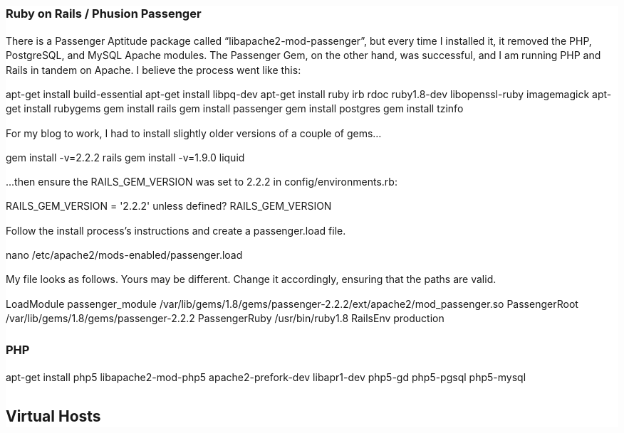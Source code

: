 ### Ruby on Rails / Phusion Passenger

There is a Passenger Aptitude package called &#8220;libapache2-mod-passenger&#8221;, but every time I installed it, it removed the PHP, PostgreSQL, and MySQL Apache modules.  The Passenger Gem, on the other hand, was successful, and I am running PHP and Rails in tandem on Apache.  I believe the process went like this:

<highlight lang="bash">
apt-get install build-essential
apt-get install libpq-dev
apt-get install ruby irb rdoc ruby1.8-dev libopenssl-ruby imagemagick
apt-get install rubygems
gem install rails
gem install passenger
gem install postgres
gem install tzinfo
</highlight>

For my blog to work, I had to install slightly older versions of a couple of gems&#8230;

<highlight lang="bash">
gem install -v=2.2.2 rails
gem install -v=1.9.0 liquid
</highlight>

...then ensure the RAILS_GEM_VERSION was set to 2.2.2 in config/environments.rb:

<highlight lang="ruby">
RAILS_GEM_VERSION = '2.2.2' unless defined? RAILS_GEM_VERSION
</highlight>

Follow the install process&#8217;s instructions and create a passenger.load file.

<highlight lang="bash">
nano /etc/apache2/mods-enabled/passenger.load
</highlight>

My file looks as follows.  Yours may be different.  Change it accordingly, ensuring that the paths are valid.

<highlight lang="bash">
LoadModule passenger_module /var/lib/gems/1.8/gems/passenger-2.2.2/ext/apache2/mod_passenger.so
PassengerRoot /var/lib/gems/1.8/gems/passenger-2.2.2
PassengerRuby /usr/bin/ruby1.8
RailsEnv production
</highlight>

### PHP

<highlight lang="bash">
apt-get install php5 libapache2-mod-php5 apache2-prefork-dev libapr1-dev php5-gd php5-pgsql php5-mysql
</highlight>

## Virtual Hosts
